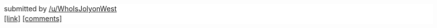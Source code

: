 &#32; submitted by &#32; <a href="https://www.reddit.com/user/WhoIsJolyonWest"> /u/WhoIsJolyonWest </a> <br /> <span><a href="https://www.cnn.com/2022/12/06/media/new-york-times-union-negotiations-reliable-sources/index.html">[link]</a></span> &#32; <span><a href="https://www.reddit.com/r/news/comments/zfiop0/the_new_york_times_is_bracing_for_a_historic_mass/">[comments]</a></span>
